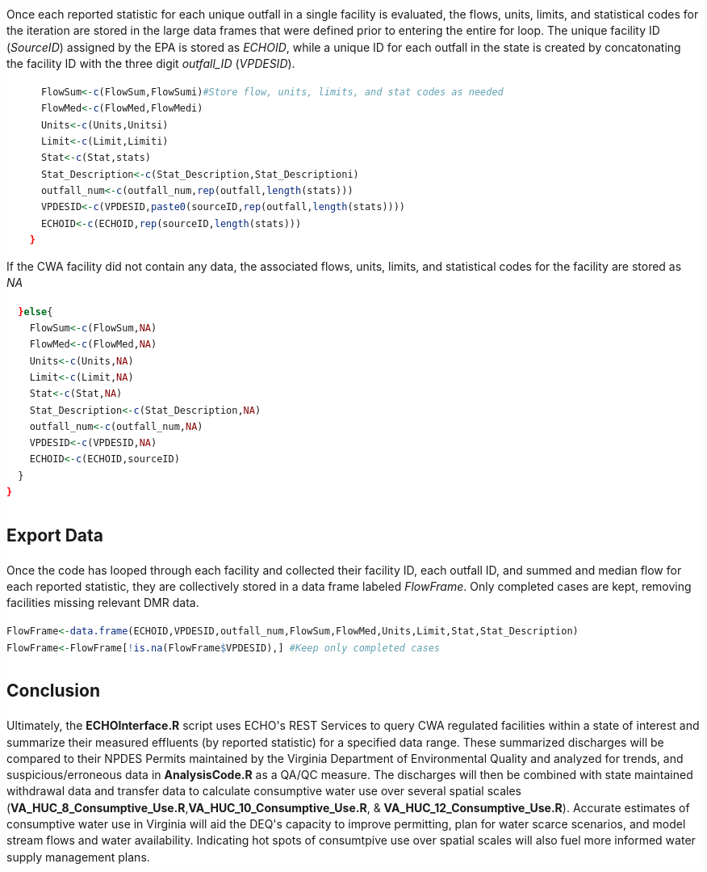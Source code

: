 Once each reported statistic for each unique outfall in a single facility is evaluated, the flows, units, limits, and statistical codes for the iteration are stored in the large data frames that were defined prior to entering the entire for loop. The unique facility ID (*SourceID*) assigned by the EPA is stored as *ECHOID*, while a unique ID for each outfall in the state is created by concatonating the facility ID with the three digit *outfall\_ID* (*VPDESID*).

``` r
      FlowSum<-c(FlowSum,FlowSumi)#Store flow, units, limits, and stat codes as needed
      FlowMed<-c(FlowMed,FlowMedi)
      Units<-c(Units,Unitsi)
      Limit<-c(Limit,Limiti)
      Stat<-c(Stat,stats)
      Stat_Description<-c(Stat_Description,Stat_Descriptioni)
      outfall_num<-c(outfall_num,rep(outfall,length(stats)))
      VPDESID<-c(VPDESID,paste0(sourceID,rep(outfall,length(stats))))
      ECHOID<-c(ECHOID,rep(sourceID,length(stats)))
    }
```

If the CWA facility did not contain any data, the associated flows, units, limits, and statistical codes for the facility are stored as *NA*

``` r
  }else{
    FlowSum<-c(FlowSum,NA)
    FlowMed<-c(FlowMed,NA)
    Units<-c(Units,NA)
    Limit<-c(Limit,NA)
    Stat<-c(Stat,NA)
    Stat_Description<-c(Stat_Description,NA)
    outfall_num<-c(outfall_num,NA)
    VPDESID<-c(VPDESID,NA)
    ECHOID<-c(ECHOID,sourceID)
  }
}
```

Export Data
-----------

Once the code has looped through each facility and collected their facility ID, each outfall ID, and summed and median flow for each reported statistic, they are collectively stored in a data frame labeled *FlowFrame*. Only completed cases are kept, removing facilities missing relevant DMR data.

``` r
FlowFrame<-data.frame(ECHOID,VPDESID,outfall_num,FlowSum,FlowMed,Units,Limit,Stat,Stat_Description)
FlowFrame<-FlowFrame[!is.na(FlowFrame$VPDESID),] #Keep only completed cases
```

Conclusion
----------

Ultimately, the **ECHOInterface.R** script uses ECHO's REST Services to query CWA regulated facilities within a state of interest and summarize their measured effluents (by reported statistic) for a specified data range. These summarized discharges will be compared to their NPDES Permits maintained by the Virginia Department of Environmental Quality and analyzed for trends, and suspicious/erroneous data in **AnalysisCode.R** as a QA/QC measure. The discharges will then be combined with state maintained withdrawal data and transfer data to calculate consumptive water use over several spatial scales (**VA\_HUC\_8\_Consumptive\_Use.R**,**VA\_HUC\_10\_Consumptive\_Use.R**, & **VA\_HUC\_12\_Consumptive\_Use.R**). Accurate estimates of consumptive water use in Virginia will aid the DEQ's capacity to improve permitting, plan for water scarce scenarios, and model stream flows and water availability. Indicating hot spots of consumtpive use over spatial scales will also fuel more informed water supply management plans.
